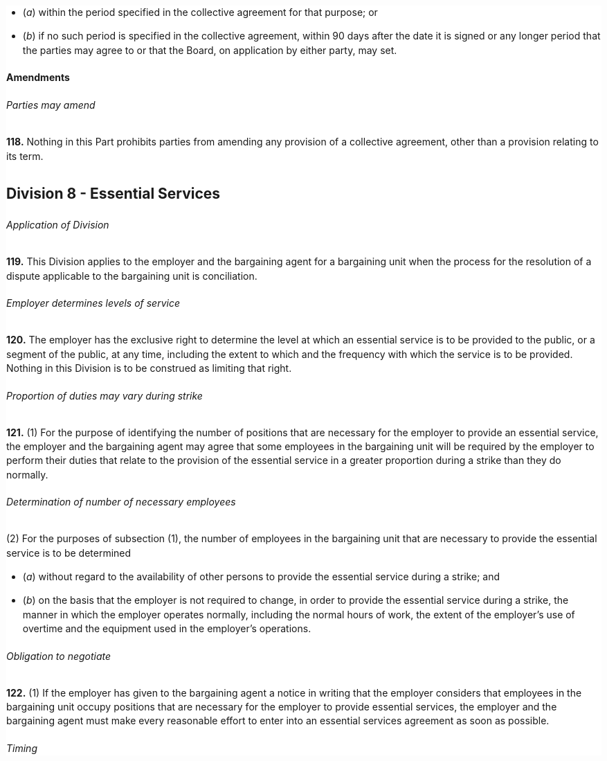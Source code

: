  * (_a_) within the period specified in the collective agreement for that purpose; or

  * (_b_) if no such period is specified in the collective agreement, within 90 days after the date it is signed or any longer period that the parties may agree to or that the Board, on application by either party, may set.

#### Amendments

###### Parties may amend

**118.** Nothing in this Part prohibits parties from amending any provision of a collective agreement, other than a provision relating to its term.

## Division 8 - Essential Services

###### Application of Division

**119.** This Division applies to the employer and the bargaining agent for a bargaining unit when the process for the resolution of a dispute applicable to the bargaining unit is conciliation.

###### Employer determines levels of service

**120.** The employer has the exclusive right to determine the level at which an essential service is to be provided to the public, or a segment of the public, at any time, including the extent to which and the frequency with which the service is to be provided. Nothing in this Division is to be construed as limiting that right.

###### Proportion of duties may vary during strike

**121.** (1) For the purpose of identifying the number of positions that are necessary for the employer to provide an essential service, the employer and the bargaining agent may agree that some employees in the bargaining unit will be required by the employer to perform their duties that relate to the provision of the essential service in a greater proportion during a strike than they do normally.

###### Determination of number of necessary employees

(2) For the purposes of subsection (1), the number of employees in the bargaining unit that are necessary to provide the essential service is to be determined

  * (_a_) without regard to the availability of other persons to provide the essential service during a strike; and

  * (_b_) on the basis that the employer is not required to change, in order to provide the essential service during a strike, the manner in which the employer operates normally, including the normal hours of work, the extent of the employer’s use of overtime and the equipment used in the employer’s operations.

###### Obligation to negotiate

**122.** (1) If the employer has given to the bargaining agent a notice in writing that the employer considers that employees in the bargaining unit occupy positions that are necessary for the employer to provide essential services, the employer and the bargaining agent must make every reasonable effort to enter into an essential services agreement as soon as possible.

###### Timing
